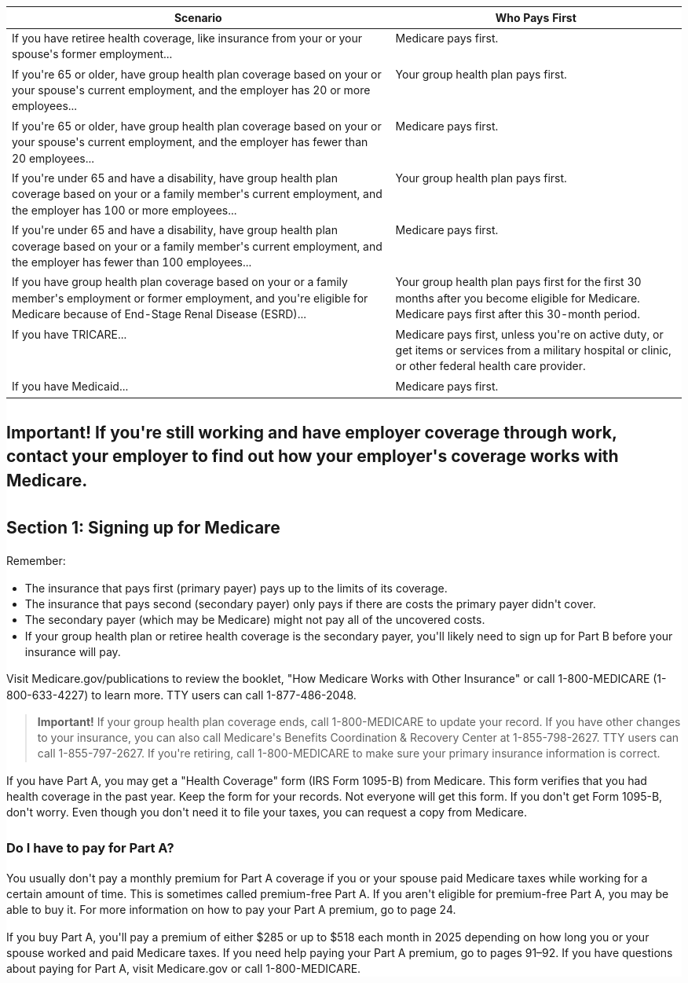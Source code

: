 | Scenario                                                                                                                                                                                 | Who Pays First                                                                                                                                         |
| ---------------------------------------------------------------------------------------------------------------------------------------------------------------------------------------- | ------------------------------------------------------------------------------------------------------------------------------------------------------ |
| If you have retiree health coverage, like insurance from your or your spouse's former employment...                                                                                      | Medicare pays first.                                                                                                                                   |
| If you're 65 or older, have group health plan coverage based on your or your spouse's current employment, and the employer has 20 or more employees...                                   | Your group health plan pays first.                                                                                                                     |
| If you're 65 or older, have group health plan coverage based on your or your spouse's current employment, and the employer has fewer than 20 employees...                                | Medicare pays first.                                                                                                                                   |
| If you're under 65 and have a disability, have group health plan coverage based on your or a family member's current employment, and the employer has 100 or more employees...           | Your group health plan pays first.                                                                                                                     |
| If you're under 65 and have a disability, have group health plan coverage based on your or a family member's current employment, and the employer has fewer than 100 employees...        | Medicare pays first.                                                                                                                                   |
| If you have group health plan coverage based on your or a family member's employment or former employment, and you're eligible for Medicare because of End-Stage Renal Disease (ESRD)... | Your group health plan pays first for the first 30 months after you become eligible for Medicare. Medicare pays first after this 30-month period.      |
| If you have TRICARE...                                                                                                                                                                   | Medicare pays first, unless you're on active duty, or get items or services from a military hospital or clinic, or other federal health care provider. |
| If you have Medicaid...                                                                                                                                                                  | Medicare pays first.                                                                                                                                   |


**Important!** If you're still working and have employer coverage through work, contact your employer to find out how your employer's coverage works with Medicare.
---


## Section 1: Signing up for Medicare

Remember:
- The insurance that pays first (primary payer) pays up to the limits of its coverage.
- The insurance that pays second (secondary payer) only pays if there are costs the primary payer didn't cover.
- The secondary payer (which may be Medicare) might not pay all of the uncovered costs.
- If your group health plan or retiree health coverage is the secondary payer, you'll likely need to sign up for Part B before your insurance will pay.

Visit Medicare.gov/publications to review the booklet, "How Medicare Works with Other Insurance" or call 1-800-MEDICARE (1-800-633-4227) to learn more. TTY users can call 1-877-486-2048.

> **Important!** If your group health plan coverage ends, call 1-800-MEDICARE to update your record. If you have other changes to your insurance, you can also call Medicare's Benefits Coordination & Recovery Center at 1-855-798-2627. TTY users can call 1-855-797-2627. If you're retiring, call 1-800-MEDICARE to make sure your primary insurance information is correct.

If you have Part A, you may get a "Health Coverage" form (IRS Form 1095-B) from Medicare. This form verifies that you had health coverage in the past year. Keep the form for your records. Not everyone will get this form. If you don't get Form 1095-B, don't worry. Even though you don't need it to file your taxes, you can request a copy from Medicare.

### Do I have to pay for Part A?

You usually don't pay a monthly premium for Part A coverage if you or your spouse paid Medicare taxes while working for a certain amount of time. This is sometimes called premium-free Part A. If you aren't eligible for premium-free Part A, you may be able to buy it. For more information on how to pay your Part A premium, go to page 24.

If you buy Part A, you'll pay a premium of either $285 or up to $518 each month in 2025 depending on how long you or your spouse worked and paid Medicare taxes. If you need help paying your Part A premium, go to pages 91–92. If you have questions about paying for Part A, visit Medicare.gov or call 1-800-MEDICARE.

